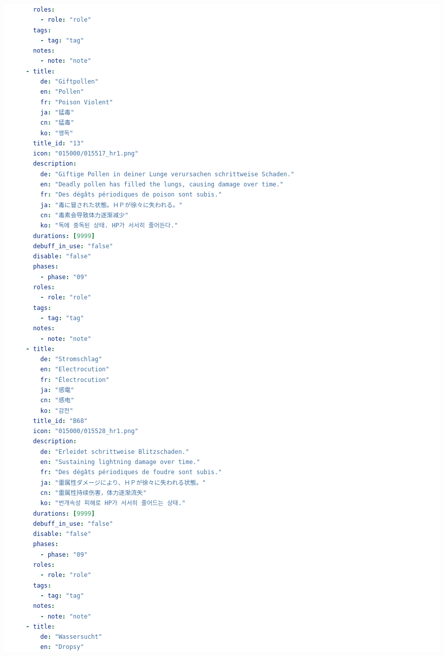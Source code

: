 ```yaml
        roles:
          - role: "role"
        tags:
          - tag: "tag"
        notes:
          - note: "note"
      - title:
          de: "Giftpollen"
          en: "Pollen"
          fr: "Poison Violent"
          ja: "猛毒"
          cn: "猛毒"
          ko: "맹독"
        title_id: "13"
        icon: "015000/015517_hr1.png"
        description:
          de: "Giftige Pollen in deiner Lunge verursachen schrittweise Schaden."
          en: "Deadly pollen has filled the lungs, causing damage over time."
          fr: "Des dégâts périodiques de poison sont subis."
          ja: "毒に冒された状態。ＨＰが徐々に失われる。"
          cn: "毒素会导致体力逐渐减少"
          ko: "독에 중독된 상태. HP가 서서히 줄어든다."
        durations: [9999]
        debuff_in_use: "false"
        disable: "false"
        phases:
          - phase: "09"
        roles:
          - role: "role"
        tags:
          - tag: "tag"
        notes:
          - note: "note"
      - title:
          de: "Stromschlag"
          en: "Electrocution"
          fr: "Électrocution"
          ja: "感電"
          cn: "感电"
          ko: "감전"
        title_id: "B68"
        icon: "015000/015528_hr1.png"
        description:
          de: "Erleidet schrittweise Blitzschaden."
          en: "Sustaining lightning damage over time."
          fr: "Des dégâts périodiques de foudre sont subis."
          ja: "雷属性ダメージにより、ＨＰが徐々に失われる状態。"
          cn: "雷属性持续伤害，体力逐渐流失"
          ko: "번개속성 피해로 HP가 서서히 줄어드는 상태."
        durations: [9999]
        debuff_in_use: "false"
        disable: "false"
        phases:
          - phase: "09"
        roles:
          - role: "role"
        tags:
          - tag: "tag"
        notes:
          - note: "note"
      - title:
          de: "Wassersucht"
          en: "Dropsy"
```